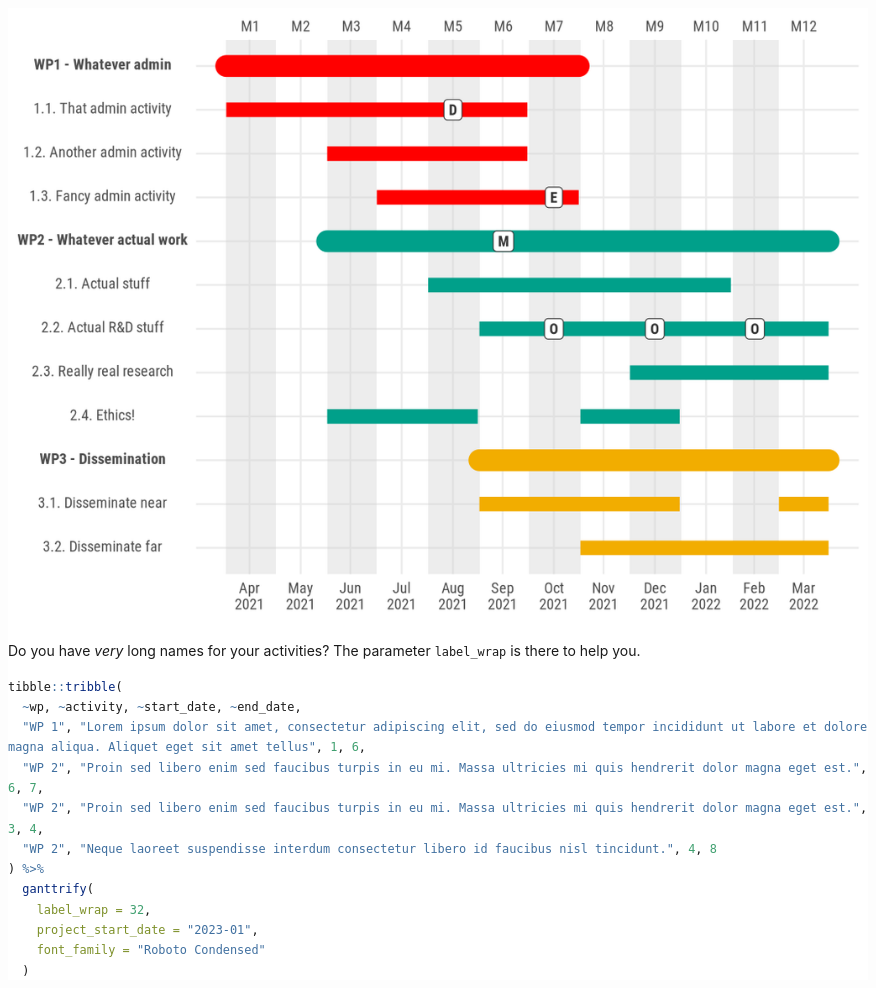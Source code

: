 <img src="man/figures/README-gantt_centre_aligned-1.png" width="100%" />

Do you have *very* long names for your activities? The parameter
`label_wrap` is there to help you.

``` r
tibble::tribble(
  ~wp, ~activity, ~start_date, ~end_date,
  "WP 1", "Lorem ipsum dolor sit amet, consectetur adipiscing elit, sed do eiusmod tempor incididunt ut labore et dolore magna aliqua. Aliquet eget sit amet tellus", 1, 6,
  "WP 2", "Proin sed libero enim sed faucibus turpis in eu mi. Massa ultricies mi quis hendrerit dolor magna eget est.", 6, 7,
  "WP 2", "Proin sed libero enim sed faucibus turpis in eu mi. Massa ultricies mi quis hendrerit dolor magna eget est.", 3, 4,
  "WP 2", "Neque laoreet suspendisse interdum consectetur libero id faucibus nisl tincidunt.", 4, 8
) %>%
  ganttrify(
    label_wrap = 32,
    project_start_date = "2023-01",
    font_family = "Roboto Condensed"
  )
```
